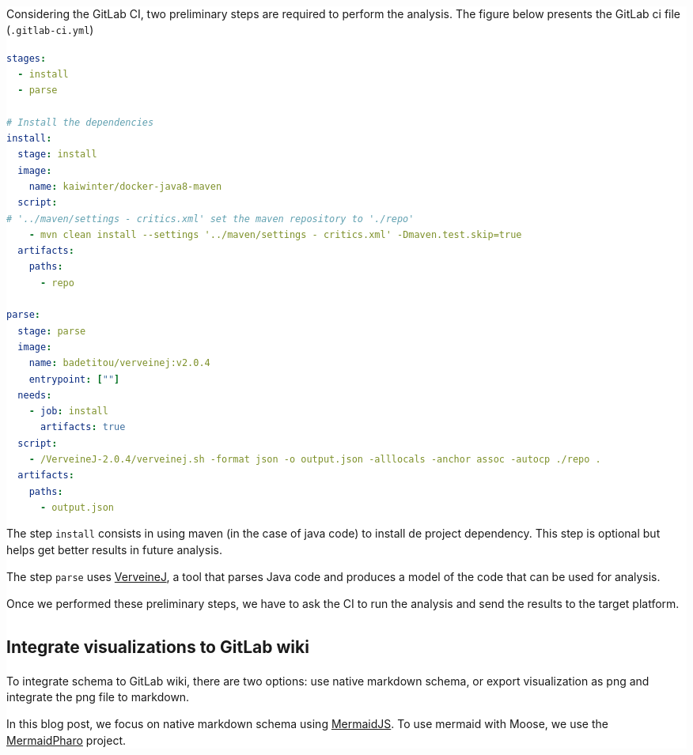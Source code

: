 Considering the GitLab CI, two preliminary steps are required to perform the analysis.
The figure below presents the GitLab ci file (`.gitlab-ci.yml`)

```yml
stages:
  - install
  - parse

# Install the dependencies
install:
  stage: install
  image:     
    name: kaiwinter/docker-java8-maven
  script:
# '../maven/settings - critics.xml' set the maven repository to './repo'
    - mvn clean install --settings '../maven/settings - critics.xml' -Dmaven.test.skip=true
  artifacts:
    paths:
      - repo

parse:
  stage: parse
  image:     
    name: badetitou/verveinej:v2.0.4
    entrypoint: [""]
  needs:
    - job: install
      artifacts: true
  script:
    - /VerveineJ-2.0.4/verveinej.sh -format json -o output.json -alllocals -anchor assoc -autocp ./repo .
  artifacts:
    paths:
      - output.json
```

The step `install` consists in using maven (in the case of java code) to install de project dependency.
This step is optional but helps get better results in future analysis.

The step `parse` uses [VerveineJ](https://modularmoose.org/moose-wiki/Developers/Parsers/VerveineJ), a tool that parses Java code and produces a model of the code that can be used for analysis.

Once we performed these preliminary steps, we have to ask the CI to run the analysis and send the results to the target platform.

## Integrate visualizations to GitLab wiki

To integrate schema to GitLab wiki, there are two options: use native markdown schema, or export visualization as png and integrate the png file to markdown.

In this blog post, we focus on native markdown schema using [MermaidJS](https://mermaid-js.github.io/).
To use mermaid with Moose, we use the [MermaidPharo](https://github.com/badetitou/MermaidPharo/) project.
